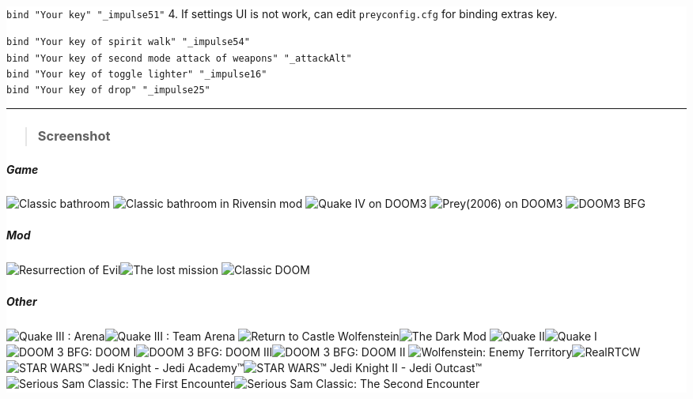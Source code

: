 ```bind "Your key" "_impulse51"```
4. If settings UI is not work, can edit `preyconfig.cfg` for binding extras key.
```
bind "Your key of spirit walk" "_impulse54"
bind "Your key of second mode attack of weapons" "_attackAlt"
bind "Your key of toggle lighter" "_impulse16"
bind "Your key of drop" "_impulse25"
```

----------------------------------------------------------------------------------

> ### Screenshot
##### Game

<img src="https://github.com/glKarin/com.n0n3m4.diii4a/raw/package/screenshot/Screenshot_doom3_bathroom.png" alt="Classic bathroom">
<img src="https://github.com/glKarin/com.n0n3m4.diii4a/raw/package/screenshot/Screenshot_bathroom_jill_stars.png" alt="Classic bathroom in Rivensin mod">
<img src="https://github.com/glKarin/com.n0n3m4.diii4a/raw/package/screenshot/Screenshot_quake4.png" alt="Quake IV on DOOM3">
<img src="https://github.com/glKarin/com.n0n3m4.diii4a/raw/package/screenshot/Screenshot_prey.png" alt="Prey(2006) on DOOM3">
<img src="https://github.com/glKarin/com.n0n3m4.diii4a/raw/package/screenshot/Screenshot_doom3bfg.jpg" alt="DOOM3 BFG">

##### Mod

<img src="https://github.com/glKarin/com.n0n3m4.diii4a/raw/package/screenshot/Screenshot_doom3_roe.png" width="50%" alt="Resurrection of Evil"><img src="https://github.com/glKarin/com.n0n3m4.diii4a/raw/package/screenshot/Screenshot_doom3_the_lost_mission.png" width="50%" alt="The lost mission">
<img src="https://github.com/glKarin/com.n0n3m4.diii4a/raw/package/screenshot/Screenshot_classic_doom3.png" width="50%" alt="Classic DOOM">

##### Other

<img src="https://github.com/glKarin/com.n0n3m4.diii4a/raw/package/screenshot/Screenshot_quake_iii_arena.jpg" width="50%" alt="Quake III : Arena"><img src="https://github.com/glKarin/com.n0n3m4.diii4a/raw/package/screenshot/Screenshot_quake_iii_team_arena.jpg" width="50%" alt="Quake III : Team Arena">
<img src="https://github.com/glKarin/com.n0n3m4.diii4a/raw/package/screenshot/Screenshot_return_to_castle_wolfenstein.jpg" width="50%" alt="Return to Castle Wolfenstein"><img src="https://github.com/glKarin/com.n0n3m4.diii4a/raw/package/screenshot/Screenshot_the_dark_mod.jpg" width="50%" alt="The Dark Mod">
<img src="https://github.com/glKarin/com.n0n3m4.diii4a/raw/package/screenshot/Screenshot_quake2.jpg" width="50%" alt="Quake II"><img src="https://github.com/glKarin/com.n0n3m4.diii4a/raw/package/screenshot/Screenshot_quake1.jpg" width="50%" alt="Quake I">
<img src="https://github.com/glKarin/com.n0n3m4.diii4a/raw/package/screenshot/Screenshot_doom3bfg_doom1.jpg" width="33%" alt="DOOM 3 BFG: DOOM I"><img src="https://github.com/glKarin/com.n0n3m4.diii4a/raw/package/screenshot/Screenshot_doom3bfg_doom3.jpg" width="34%" alt="DOOM 3 BFG: DOOM III"><img src="https://github.com/glKarin/com.n0n3m4.diii4a/raw/package/screenshot/Screenshot_doom3bfg_doom2.jpg" width="33%" alt="DOOM 3 BFG: DOOM II">
<img src="https://github.com/glKarin/com.n0n3m4.diii4a/raw/package/screenshot/Screenshot_wolfenstein_enemy_territory.jpg" width="50%" alt="Wolfenstein: Enemy Territory"><img src="https://github.com/glKarin/com.n0n3m4.diii4a/raw/package/screenshot/Screenshot_realrtcw.jpg" width="50%" alt="RealRTCW">
<img src="https://github.com/glKarin/com.n0n3m4.diii4a/raw/package/screenshot/Screenshot_openja.jpg" width="50%" alt="STAR WARS™ Jedi Knight - Jedi Academy™"><img src="https://github.com/glKarin/com.n0n3m4.diii4a/raw/package/screenshot/Screenshot_openjo.jpg" width="50%" alt="STAR WARS™ Jedi Knight II - Jedi Outcast™">
<img src="https://github.com/glKarin/com.n0n3m4.diii4a/raw/package/screenshot/Screenshot_serious_sam_tfe.jpg" width="50%" alt="Serious Sam Classic: The First Encounter"><img src="https://github.com/glKarin/com.n0n3m4.diii4a/raw/package/screenshot/Screenshot_serious_sam_tse.jpg" width="50%" alt="Serious Sam Classic: The Second Encounter">
```